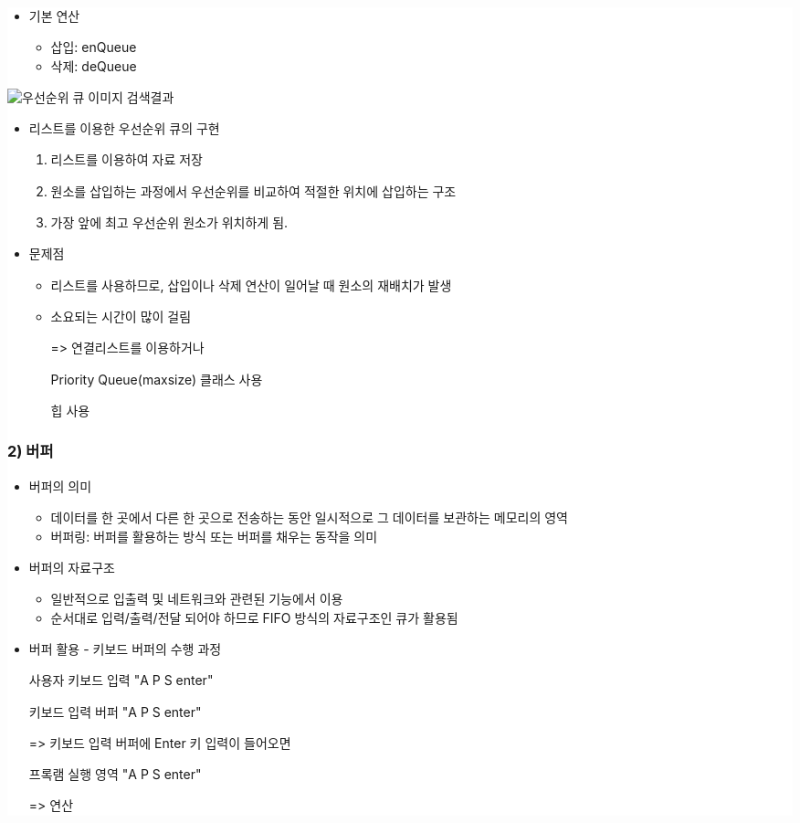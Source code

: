 - 기본 연산

  - 삽입: enQueue
  - 삭제: deQueue

![우선순위 큐 이미지 검색결과](https://www.includehelp.com/ds/Images/priority-queue.jpg)

- 리스트를 이용한 우선순위 큐의 구현

  1. 리스트를 이용하여 자료 저장

  2. 원소를 삽입하는 과정에서 우선순위를 비교하여 적절한 위치에 삽입하는 구조

  3. 가장 앞에 최고 우선순위 원소가 위치하게 됨.

     

- 문제점

  - 리스트를 사용하므로, 삽입이나 삭제 연산이 일어날 때 원소의 재배치가 발생

  - 소요되는 시간이 많이 걸림

    => 연결리스트를 이용하거나

    Priority Queue(maxsize) 클래스 사용

    힙 사용



### 2) 버퍼

- 버퍼의 의미

  - 데이터를 한 곳에서 다른 한 곳으로 전송하는 동안 일시적으로 그 데이터를 보관하는 메모리의 영역
  - 버퍼링: 버퍼를 활용하는 방식 또는 버퍼를 채우는 동작을 의미

- 버퍼의 자료구조

  - 일반적으로 입출력 및 네트워크와 관련된 기능에서 이용
  - 순서대로 입력/출력/전달 되어야 하므로 FIFO 방식의 자료구조인 큐가 활용됨

- 버퍼 활용 - 키보드 버퍼의 수행 과정

  사용자 키보드 입력 "A P S enter"

  키보드 입력 버퍼 "A P S enter"

  => 키보드 입력 버퍼에 Enter 키 입력이 들어오면

  프록램 실행 영역 "A P S enter"

  => 연산
